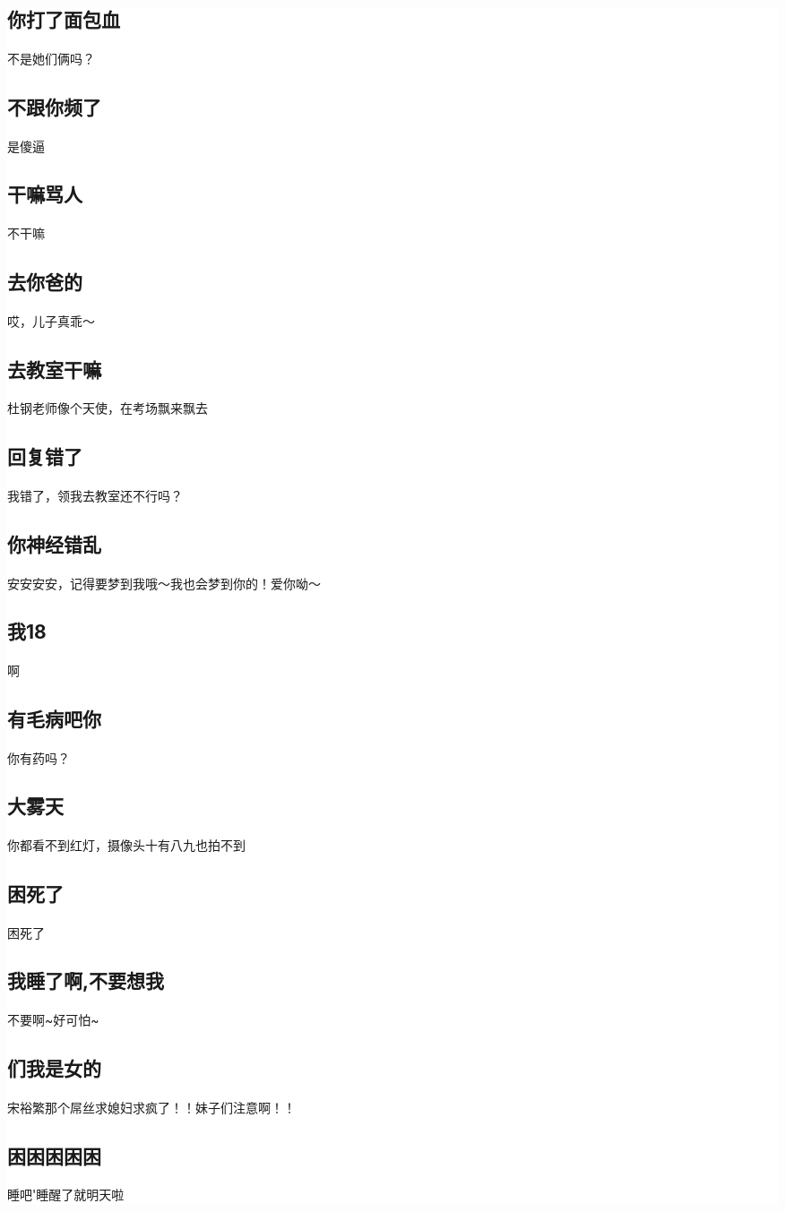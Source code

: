 ## 你打了面包血
不是她们俩吗？

## 不跟你频了
是傻逼

## 干嘛骂人
不干嘛

## 去你爸的
哎，儿子真乖～

## 去教室干嘛
杜钢老师像个天使，在考场飘来飘去

## 回复错了
我错了，领我去教室还不行吗？

## 你神经错乱
安安安安，记得要梦到我哦～我也会梦到你的！爱你呦～

## 我18
啊

## 有毛病吧你
你有药吗？

## 大雾天
你都看不到红灯，摄像头十有八九也拍不到

## 困死了
困死了

## 我睡了啊,不要想我
不要啊~好可怕~

## 们我是女的
宋裕繁那个屌丝求媳妇求疯了！！妹子们注意啊！！

## 困困困困困
睡吧'睡醒了就明天啦

